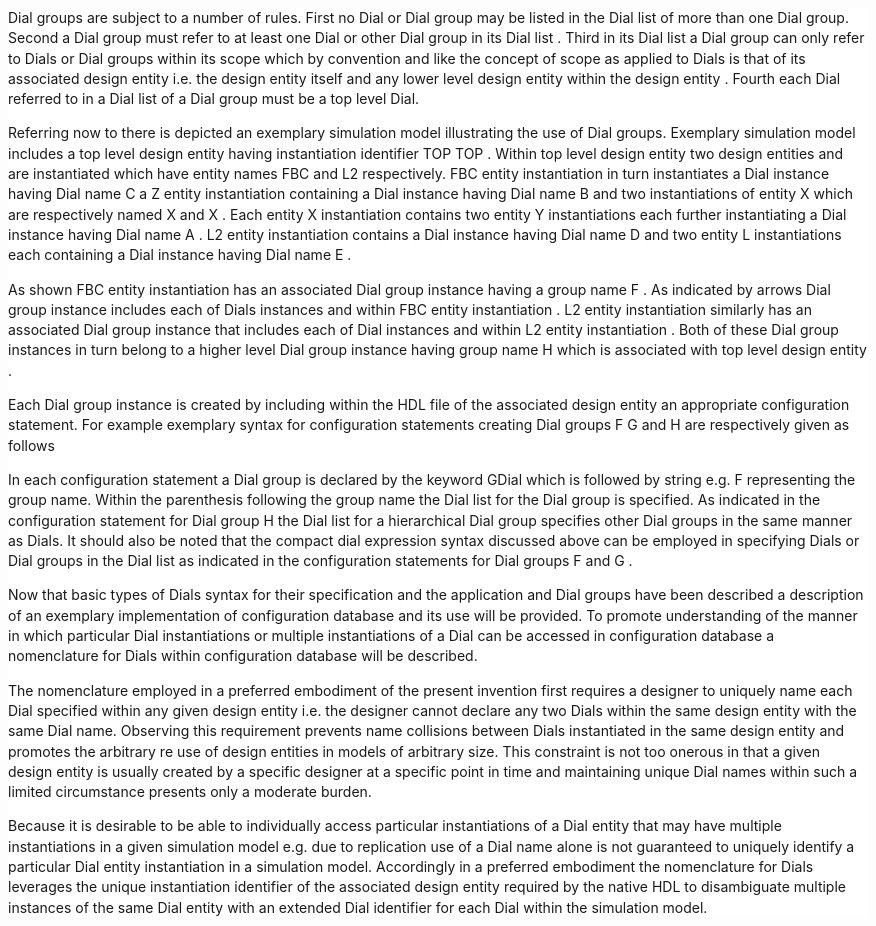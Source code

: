 Dial groups are subject to a number of rules. First no Dial or Dial group may be listed in the Dial list of more than one Dial group. Second a Dial group must refer to at least one Dial or other Dial group in its Dial list . Third in its Dial list a Dial group can only refer to Dials or Dial groups within its scope which by convention and like the concept of scope as applied to Dials is that of its associated design entity i.e. the design entity itself and any lower level design entity within the design entity . Fourth each Dial referred to in a Dial list of a Dial group must be a top level Dial.

Referring now to there is depicted an exemplary simulation model illustrating the use of Dial groups. Exemplary simulation model includes a top level design entity having instantiation identifier TOP TOP . Within top level design entity two design entities and are instantiated which have entity names FBC and L2 respectively. FBC entity instantiation in turn instantiates a Dial instance having Dial name C a Z entity instantiation containing a Dial instance having Dial name B and two instantiations of entity X which are respectively named X and X . Each entity X instantiation contains two entity Y instantiations each further instantiating a Dial instance having Dial name A . L2 entity instantiation contains a Dial instance having Dial name D and two entity L instantiations each containing a Dial instance having Dial name E .

As shown FBC entity instantiation has an associated Dial group instance having a group name F . As indicated by arrows Dial group instance includes each of Dials instances and within FBC entity instantiation . L2 entity instantiation similarly has an associated Dial group instance that includes each of Dial instances and within L2 entity instantiation . Both of these Dial group instances in turn belong to a higher level Dial group instance having group name H which is associated with top level design entity .

Each Dial group instance is created by including within the HDL file of the associated design entity an appropriate configuration statement. For example exemplary syntax for configuration statements creating Dial groups F G and H are respectively given as follows 

In each configuration statement a Dial group is declared by the keyword GDial which is followed by string e.g. F representing the group name. Within the parenthesis following the group name the Dial list for the Dial group is specified. As indicated in the configuration statement for Dial group H the Dial list for a hierarchical Dial group specifies other Dial groups in the same manner as Dials. It should also be noted that the compact dial expression syntax discussed above can be employed in specifying Dials or Dial groups in the Dial list as indicated in the configuration statements for Dial groups F and G .

Now that basic types of Dials syntax for their specification and the application and Dial groups have been described a description of an exemplary implementation of configuration database and its use will be provided. To promote understanding of the manner in which particular Dial instantiations or multiple instantiations of a Dial can be accessed in configuration database a nomenclature for Dials within configuration database will be described.

The nomenclature employed in a preferred embodiment of the present invention first requires a designer to uniquely name each Dial specified within any given design entity i.e. the designer cannot declare any two Dials within the same design entity with the same Dial name. Observing this requirement prevents name collisions between Dials instantiated in the same design entity and promotes the arbitrary re use of design entities in models of arbitrary size. This constraint is not too onerous in that a given design entity is usually created by a specific designer at a specific point in time and maintaining unique Dial names within such a limited circumstance presents only a moderate burden.

Because it is desirable to be able to individually access particular instantiations of a Dial entity that may have multiple instantiations in a given simulation model e.g. due to replication use of a Dial name alone is not guaranteed to uniquely identify a particular Dial entity instantiation in a simulation model. Accordingly in a preferred embodiment the nomenclature for Dials leverages the unique instantiation identifier of the associated design entity required by the native HDL to disambiguate multiple instances of the same Dial entity with an extended Dial identifier for each Dial within the simulation model.
